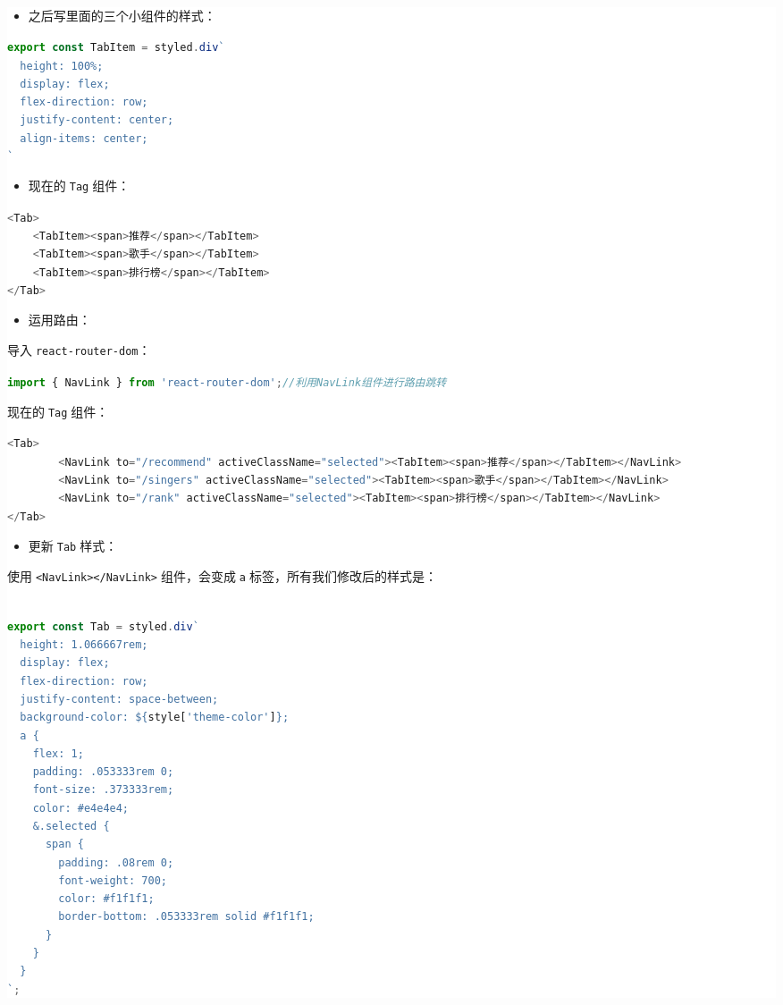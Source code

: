 - 之后写里面的三个小组件的样式：

```js
export const TabItem = styled.div`
  height: 100%;
  display: flex;
  flex-direction: row;
  justify-content: center;
  align-items: center;
`
```

- 现在的 `Tag` 组件：

```js
<Tab>
    <TabItem><span>推荐</span></TabItem>
    <TabItem><span>歌手</span></TabItem>
    <TabItem><span>排行榜</span></TabItem>
</Tab>
```

- 运用路由：

导入 ```react-router-dom```：

```js
import { NavLink } from 'react-router-dom';//利用NavLink组件进行路由跳转
```

现在的 `Tag` 组件：

```js
<Tab>
        <NavLink to="/recommend" activeClassName="selected"><TabItem><span>推荐</span></TabItem></NavLink>
        <NavLink to="/singers" activeClassName="selected"><TabItem><span>歌手</span></TabItem></NavLink>
        <NavLink to="/rank" activeClassName="selected"><TabItem><span>排行榜</span></TabItem></NavLink>
</Tab>
```

- 更新 `Tab` 样式：

使用 `<NavLink></NavLink>` 组件，会变成 `a` 标签，所有我们修改后的样式是：

```js

export const Tab = styled.div`
  height: 1.066667rem;
  display: flex;
  flex-direction: row;
  justify-content: space-between;
  background-color: ${style['theme-color']};
  a {
    flex: 1;
    padding: .053333rem 0;
    font-size: .373333rem;
    color: #e4e4e4;
    &.selected {
      span {
        padding: .08rem 0;
        font-weight: 700;
        color: #f1f1f1;
        border-bottom: .053333rem solid #f1f1f1;
      }
    }
  }
`;
```